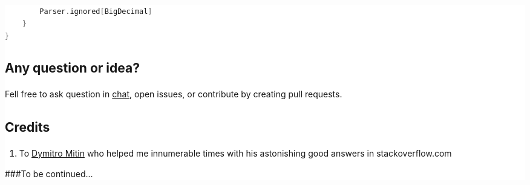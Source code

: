 ```scala
		Parser.ignored[BigDecimal]
	}
}
```



## Any question or idea?
Fell free to ask question in [chat](https://gitter.im/json-facile/community#), open issues, or contribute by creating pull requests.

## Credits
1. To [Dymitro Mitin] who helped me innumerable times with his astonishing good answers in stackoverflow.com

###To be continued...

  [JSON]: http://json.org
  [SBT]: https://www.scala-sbt.org/
  [spray]: https://github.com/spray/spray-json
  [circe]: https://circe.github.io/circe/
  [jsoniter]: https://github.com/plokhotnyuk/jsoniter-scala
  [Dymitro Mitin]: https://stackoverflow.com/users/5249621/dmytro-mitin
